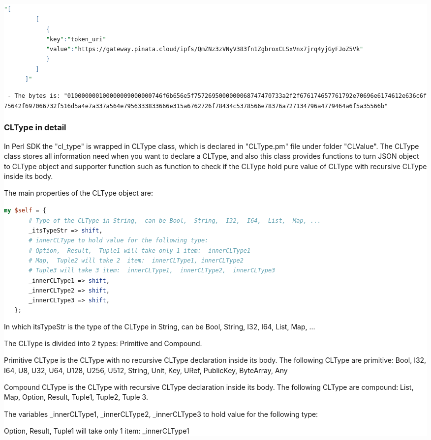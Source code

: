  ```Perl
 "[
          [
             {
             "key":"token_uri"
             "value":"https://gateway.pinata.cloud/ipfs/QmZNz3zVNyV383fn1ZgbroxCLSxVnx7jrq4yjGyFJoZ5Vk"
             }
          ]
       ]"
  ```

     - The bytes is: "010000000100000009000000746f6b656e5f7572695000000068747470733a2f2f676174657761792e70696e6174612e636c6f75642f697066732f516d5a4e7a337a564e7956333833666e315a6762726f78434c5378566e78376a727134796a4779464a6f5a35566b"

### CLType in detail


In Perl SDK the "cl_type" is wrapped in CLType class, which is declared in  "CLType.pm" file under folder "CLValue". The CLType class stores all information need when you want to declare a CLType, and also this class provides functions to turn JSON object to CLType object and supporter function such as function to check if the CLType hold pure value of CLType with recursive CLType inside its body.

The main properties of the CLType object are:

 ```Perl
 my $self = {
		# Type of the CLType in String,  can be Bool,  String,  I32,  I64,  List,  Map, ...
		_itsTypeStr => shift, 
		# innerCLType to hold value for the following type: 
    	# Option,  Result,  Tuple1 will take only 1 item:  innerCLType1
    	# Map,  Tuple2 will take 2  item:  innerCLType1, innerCLType2
    	# Tuple3 will take 3 item:  innerCLType1,  innerCLType2,  innerCLType3
		_innerCLType1 => shift, 
		_innerCLType2 => shift, 
		_innerCLType3 => shift, 
	};
 ```

In which itsTypeStr is the type of the CLType in String,  can be Bool,  String,  I32,  I64,  List,  Map, ...

The CLType is divided into 2 types: Primitive and Compound.

Primitive CLType is the CLType with no recursive CLType declaration inside its body. The following CLType are primitive: Bool, I32, I64, U8, U32, U64, U128, U256, U512, String, Unit, Key, URef, PublicKey, ByteArray, Any

Compound CLType is the CLType with recursive CLType declaration inside its body. The following CLType are compound: List, Map, Option, Result, Tuple1, Tuple2, Tuple 3.

The variables _innerCLType1, _innerCLType2, _innerCLType3 to hold value for the following type:

Option,  Result,  Tuple1 will take only 1 item:  _innerCLType1
